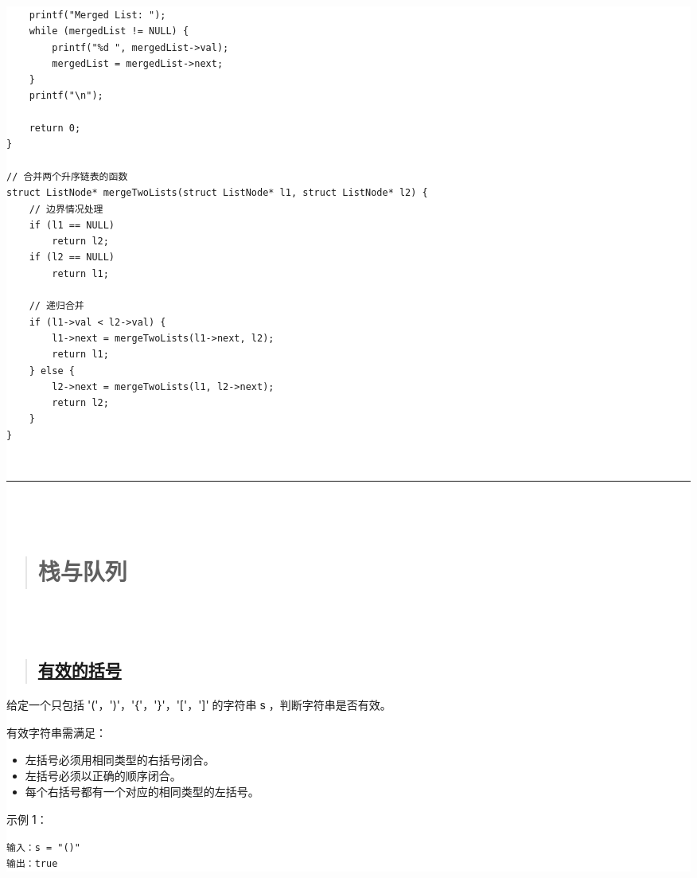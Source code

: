 ```
    printf("Merged List: ");
    while (mergedList != NULL) {
        printf("%d ", mergedList->val);
        mergedList = mergedList->next;
    }
    printf("\n");

    return 0;
}

// 合并两个升序链表的函数
struct ListNode* mergeTwoLists(struct ListNode* l1, struct ListNode* l2) {
    // 边界情况处理
    if (l1 == NULL)
        return l2;
    if (l2 == NULL)
        return l1;

    // 递归合并
    if (l1->val < l2->val) {
        l1->next = mergeTwoLists(l1->next, l2);
        return l1;
    } else {
        l2->next = mergeTwoLists(l1, l2->next);
        return l2;
    }
}
```



<br/>

***
<br/><br/>


> <h1 id='栈与队列'>栈与队列</h1>

<br/><br/>

>## <h2 id='有效的括号'>[有效的括号](https://www.bilibili.com/video/BV1AF411w78g/)</h2>


给定一个只包括 '('，')'，'{'，'}'，'['，']' 的字符串 s ，判断字符串是否有效。

有效字符串需满足：

- 左括号必须用相同类型的右括号闭合。
- 左括号必须以正确的顺序闭合。
- 每个右括号都有一个对应的相同类型的左括号。
 

示例 1：

```
输入：s = "()"
输出：true
```
